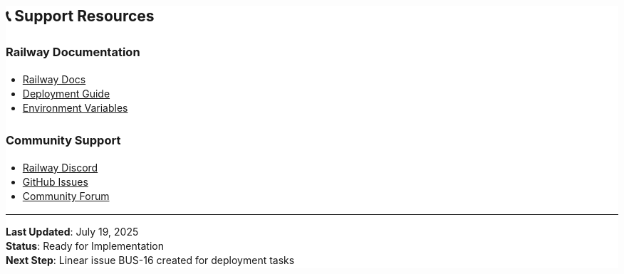 ## 📞 Support Resources

### Railway Documentation
- [Railway Docs](https://docs.railway.app/)
- [Deployment Guide](https://docs.railway.app/deploy/deployments)
- [Environment Variables](https://docs.railway.app/deploy/environment-variables)

### Community Support
- [Railway Discord](https://discord.gg/railway)
- [GitHub Issues](https://github.com/railwayapp/railway/issues)
- [Community Forum](https://community.railway.app/)

---

**Last Updated**: July 19, 2025  
**Status**: Ready for Implementation  
**Next Step**: Linear issue BUS-16 created for deployment tasks 